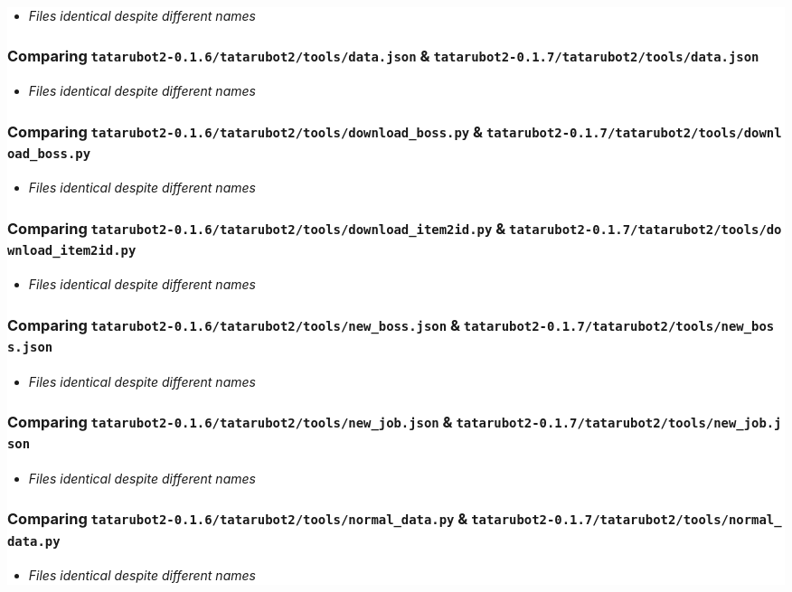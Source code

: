  * *Files identical despite different names*

### Comparing `tatarubot2-0.1.6/tatarubot2/tools/data.json` & `tatarubot2-0.1.7/tatarubot2/tools/data.json`

 * *Files identical despite different names*

### Comparing `tatarubot2-0.1.6/tatarubot2/tools/download_boss.py` & `tatarubot2-0.1.7/tatarubot2/tools/download_boss.py`

 * *Files identical despite different names*

### Comparing `tatarubot2-0.1.6/tatarubot2/tools/download_item2id.py` & `tatarubot2-0.1.7/tatarubot2/tools/download_item2id.py`

 * *Files identical despite different names*

### Comparing `tatarubot2-0.1.6/tatarubot2/tools/new_boss.json` & `tatarubot2-0.1.7/tatarubot2/tools/new_boss.json`

 * *Files identical despite different names*

### Comparing `tatarubot2-0.1.6/tatarubot2/tools/new_job.json` & `tatarubot2-0.1.7/tatarubot2/tools/new_job.json`

 * *Files identical despite different names*

### Comparing `tatarubot2-0.1.6/tatarubot2/tools/normal_data.py` & `tatarubot2-0.1.7/tatarubot2/tools/normal_data.py`

 * *Files identical despite different names*

